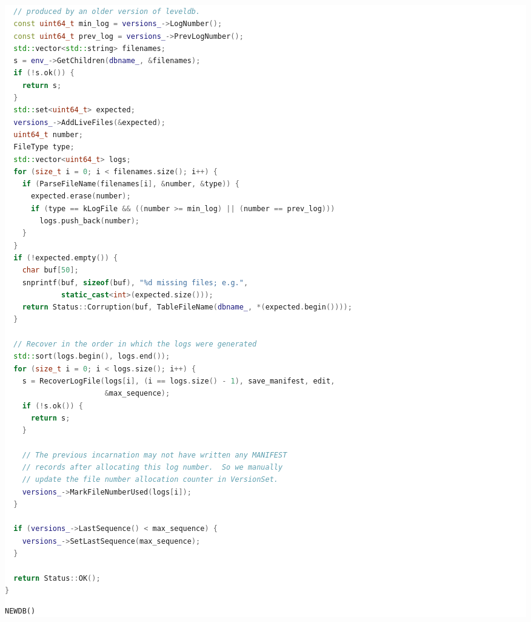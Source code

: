    ```c++
     // produced by an older version of leveldb.
     const uint64_t min_log = versions_->LogNumber();
     const uint64_t prev_log = versions_->PrevLogNumber();
     std::vector<std::string> filenames;
     s = env_->GetChildren(dbname_, &filenames);
     if (!s.ok()) {
       return s;
     }
     std::set<uint64_t> expected;
     versions_->AddLiveFiles(&expected);
     uint64_t number;
     FileType type;
     std::vector<uint64_t> logs;
     for (size_t i = 0; i < filenames.size(); i++) {
       if (ParseFileName(filenames[i], &number, &type)) {
         expected.erase(number);
         if (type == kLogFile && ((number >= min_log) || (number == prev_log)))
           logs.push_back(number);
       }
     }
     if (!expected.empty()) {
       char buf[50];
       snprintf(buf, sizeof(buf), "%d missing files; e.g.",
                static_cast<int>(expected.size()));
       return Status::Corruption(buf, TableFileName(dbname_, *(expected.begin())));
     }
   
     // Recover in the order in which the logs were generated
     std::sort(logs.begin(), logs.end());
     for (size_t i = 0; i < logs.size(); i++) {
       s = RecoverLogFile(logs[i], (i == logs.size() - 1), save_manifest, edit,
                          &max_sequence);
       if (!s.ok()) {
         return s;
       }
   
       // The previous incarnation may not have written any MANIFEST
       // records after allocating this log number.  So we manually
       // update the file number allocation counter in VersionSet.
       versions_->MarkFileNumberUsed(logs[i]);
     }
   
     if (versions_->LastSequence() < max_sequence) {
       versions_->SetLastSequence(max_sequence);
     }
   
     return Status::OK();
   }
   ```

   `NEWDB()`
